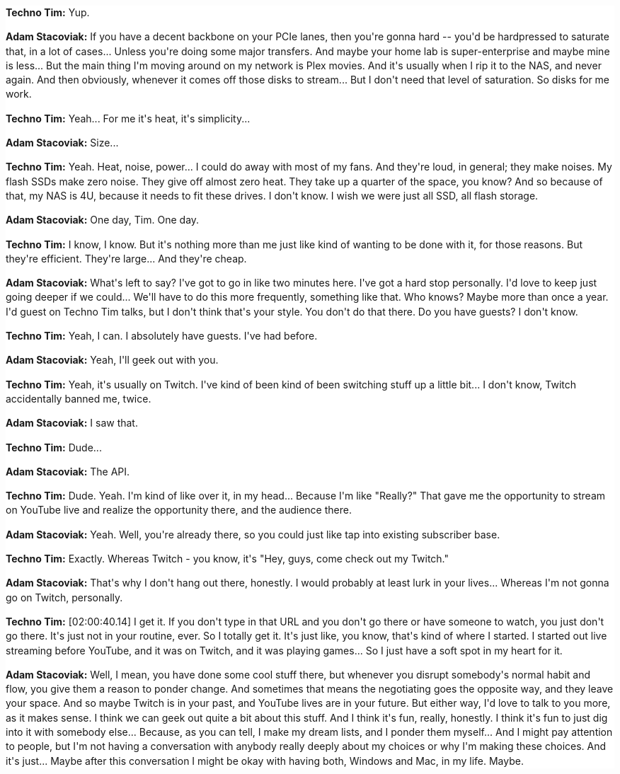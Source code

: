 **Techno Tim:** Yup.

**Adam Stacoviak:** If you have a decent backbone on your PCIe lanes, then you're gonna hard -- you'd be hardpressed to saturate that, in a lot of cases... Unless you're doing some major transfers. And maybe your home lab is super-enterprise and maybe mine is less... But the main thing I'm moving around on my network is Plex movies. And it's usually when I rip it to the NAS, and never again. And then obviously, whenever it comes off those disks to stream... But I don't need that level of saturation. So disks for me work.

**Techno Tim:** Yeah... For me it's heat, it's simplicity...

**Adam Stacoviak:** Size...

**Techno Tim:** Yeah. Heat, noise, power... I could do away with most of my fans. And they're loud, in general; they make noises. My flash SSDs make zero noise. They give off almost zero heat. They take up a quarter of the space, you know? And so because of that, my NAS is 4U, because it needs to fit these drives. I don't know. I wish we were just all SSD, all flash storage.

**Adam Stacoviak:** One day, Tim. One day.

**Techno Tim:** I know, I know. But it's nothing more than me just like kind of wanting to be done with it, for those reasons. But they're efficient. They're large... And they're cheap.

**Adam Stacoviak:** What's left to say? I've got to go in like two minutes here. I've got a hard stop personally. I'd love to keep just going deeper if we could... We'll have to do this more frequently, something like that. Who knows? Maybe more than once a year. I'd guest on Techno Tim talks, but I don't think that's your style. You don't do that there. Do you have guests? I don't know.

**Techno Tim:** Yeah, I can. I absolutely have guests. I've had before.

**Adam Stacoviak:** Yeah, I'll geek out with you.

**Techno Tim:** Yeah, it's usually on Twitch. I've kind of been kind of been switching stuff up a little bit... I don't know, Twitch accidentally banned me, twice.

**Adam Stacoviak:** I saw that.

**Techno Tim:** Dude...

**Adam Stacoviak:** The API.

**Techno Tim:** Dude. Yeah. I'm kind of like over it, in my head... Because I'm like "Really?" That gave me the opportunity to stream on YouTube live and realize the opportunity there, and the audience there.

**Adam Stacoviak:** Yeah. Well, you're already there, so you could just like tap into existing subscriber base.

**Techno Tim:** Exactly. Whereas Twitch - you know, it's "Hey, guys, come check out my Twitch."

**Adam Stacoviak:** That's why I don't hang out there, honestly. I would probably at least lurk in your lives... Whereas I'm not gonna go on Twitch, personally.

**Techno Tim:** \[02:00:40.14\] I get it. If you don't type in that URL and you don't go there or have someone to watch, you just don't go there. It's just not in your routine, ever. So I totally get it. It's just like, you know, that's kind of where I started. I started out live streaming before YouTube, and it was on Twitch, and it was playing games... So I just have a soft spot in my heart for it.

**Adam Stacoviak:** Well, I mean, you have done some cool stuff there, but whenever you disrupt somebody's normal habit and flow, you give them a reason to ponder change. And sometimes that means the negotiating goes the opposite way, and they leave your space. And so maybe Twitch is in your past, and YouTube lives are in your future. But either way, I'd love to talk to you more, as it makes sense. I think we can geek out quite a bit about this stuff. And I think it's fun, really, honestly. I think it's fun to just dig into it with somebody else... Because, as you can tell, I make my dream lists, and I ponder them myself... And I might pay attention to people, but I'm not having a conversation with anybody really deeply about my choices or why I'm making these choices. And it's just... Maybe after this conversation I might be okay with having both, Windows and Mac, in my life. Maybe.
